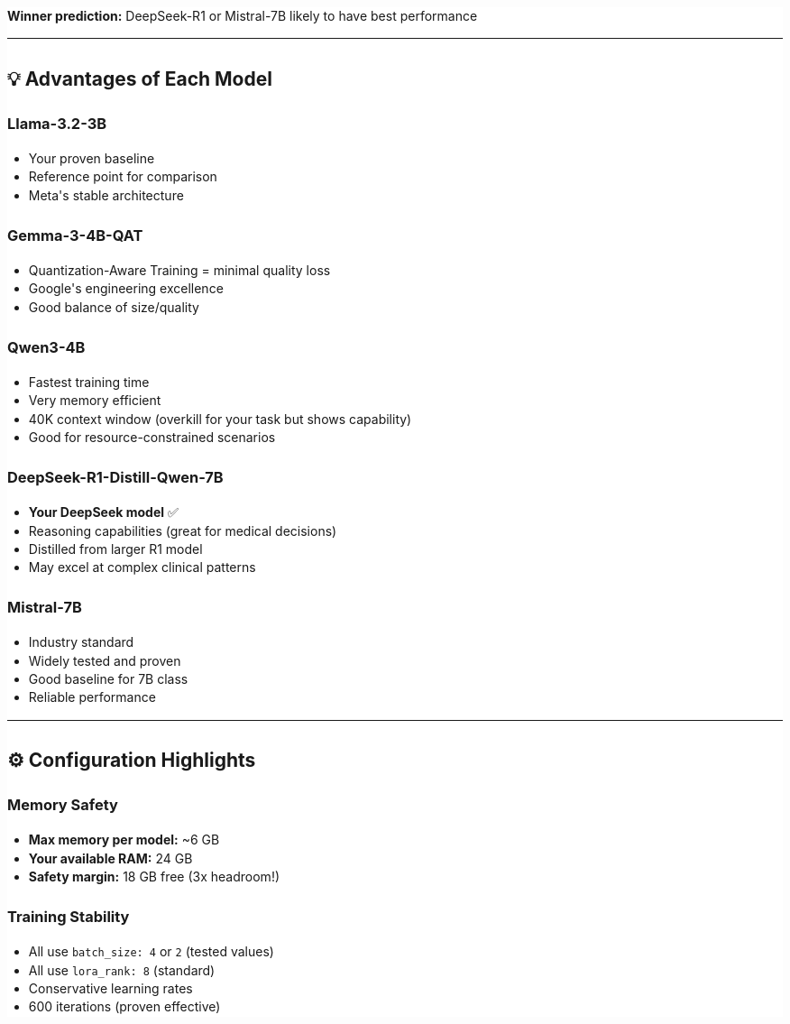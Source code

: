 **Winner prediction:** DeepSeek-R1 or Mistral-7B likely to have best performance

---

## 💡 Advantages of Each Model

### Llama-3.2-3B
- Your proven baseline
- Reference point for comparison
- Meta's stable architecture

### Gemma-3-4B-QAT
- Quantization-Aware Training = minimal quality loss
- Google's engineering excellence
- Good balance of size/quality

### Qwen3-4B
- Fastest training time
- Very memory efficient
- 40K context window (overkill for your task but shows capability)
- Good for resource-constrained scenarios

### DeepSeek-R1-Distill-Qwen-7B
- **Your DeepSeek model** ✅
- Reasoning capabilities (great for medical decisions)
- Distilled from larger R1 model
- May excel at complex clinical patterns

### Mistral-7B
- Industry standard
- Widely tested and proven
- Good baseline for 7B class
- Reliable performance

---

## ⚙️ Configuration Highlights

### Memory Safety
- **Max memory per model:** ~6 GB
- **Your available RAM:** 24 GB
- **Safety margin:** 18 GB free (3x headroom!)

### Training Stability
- All use `batch_size: 4` or `2` (tested values)
- All use `lora_rank: 8` (standard)
- Conservative learning rates
- 600 iterations (proven effective)
